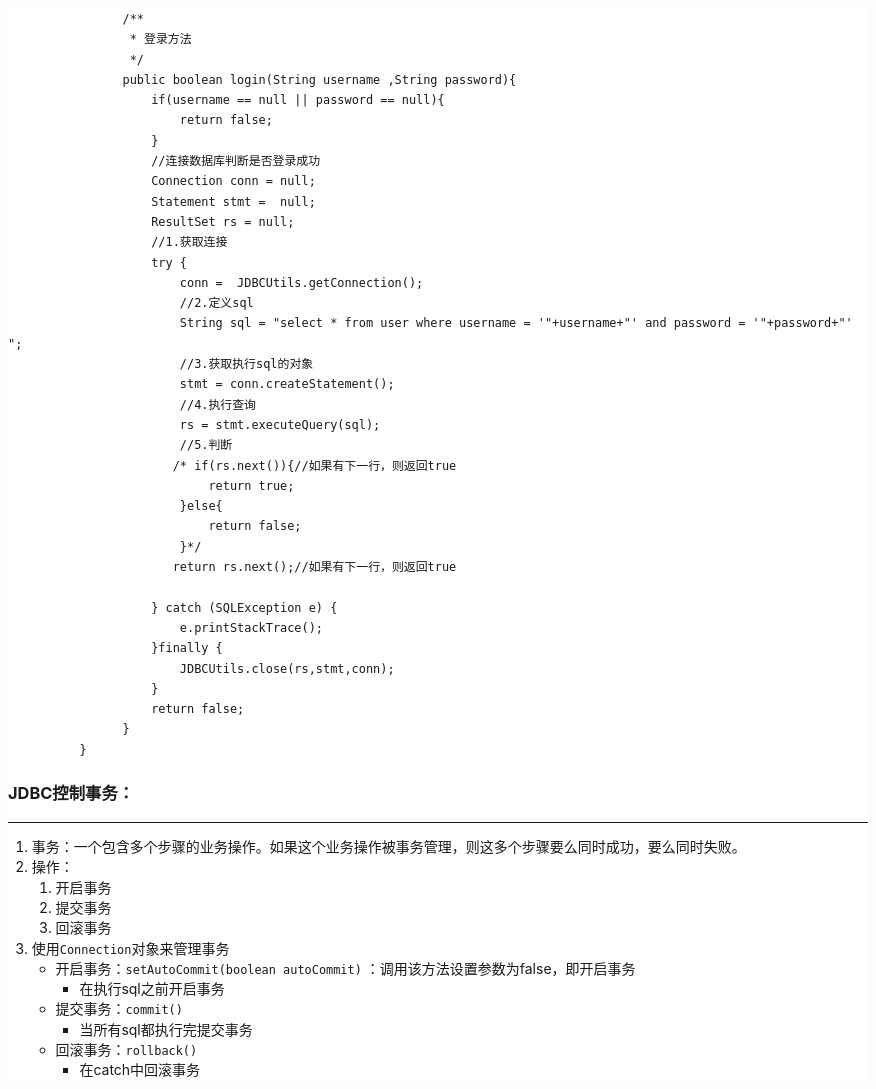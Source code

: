 	  	            /**
	  	             * 登录方法
	  	             */
	  	            public boolean login(String username ,String password){
	  	                if(username == null || password == null){
	  	                    return false;
	  	                }
	  	                //连接数据库判断是否登录成功
	  	                Connection conn = null;
	  	                Statement stmt =  null;
	  	                ResultSet rs = null;
	  	                //1.获取连接
	  	                try {
	  	                    conn =  JDBCUtils.getConnection();
	  	                    //2.定义sql
	  	                    String sql = "select * from user where username = '"+username+"' and password = '"+password+"' ";
	  	                    //3.获取执行sql的对象
	  	                    stmt = conn.createStatement();
	  	                    //4.执行查询
	  	                    rs = stmt.executeQuery(sql);
	  	                    //5.判断
	  	                   /* if(rs.next()){//如果有下一行，则返回true
	  	                        return true;
	  	                    }else{
	  	                        return false;
	  	                    }*/
	  	                   return rs.next();//如果有下一行，则返回true
	  	      
	  	                } catch (SQLException e) {
	  	                    e.printStackTrace();
	  	                }finally {
	  	                    JDBCUtils.close(rs,stmt,conn);
	  	                }
	  	                return false;
	  	            }
	  	      }
	  

### JDBC控制事务：

---

1. 事务：一个包含多个步骤的业务操作。如果这个业务操作被事务管理，则这多个步骤要么同时成功，要么同时失败。
2. 操作：
	1. 开启事务
	2. 提交事务
	3. 回滚事务
3. 使用`Connection`对象来管理事务
	* 开启事务：`setAutoCommit(boolean autoCommit)` ：调用该方法设置参数为false，即开启事务
		* 在执行sql之前开启事务
	* 提交事务：`commit() `
		* 当所有sql都执行完提交事务
	* 回滚事务：`rollback() `
		* 在catch中回滚事务
